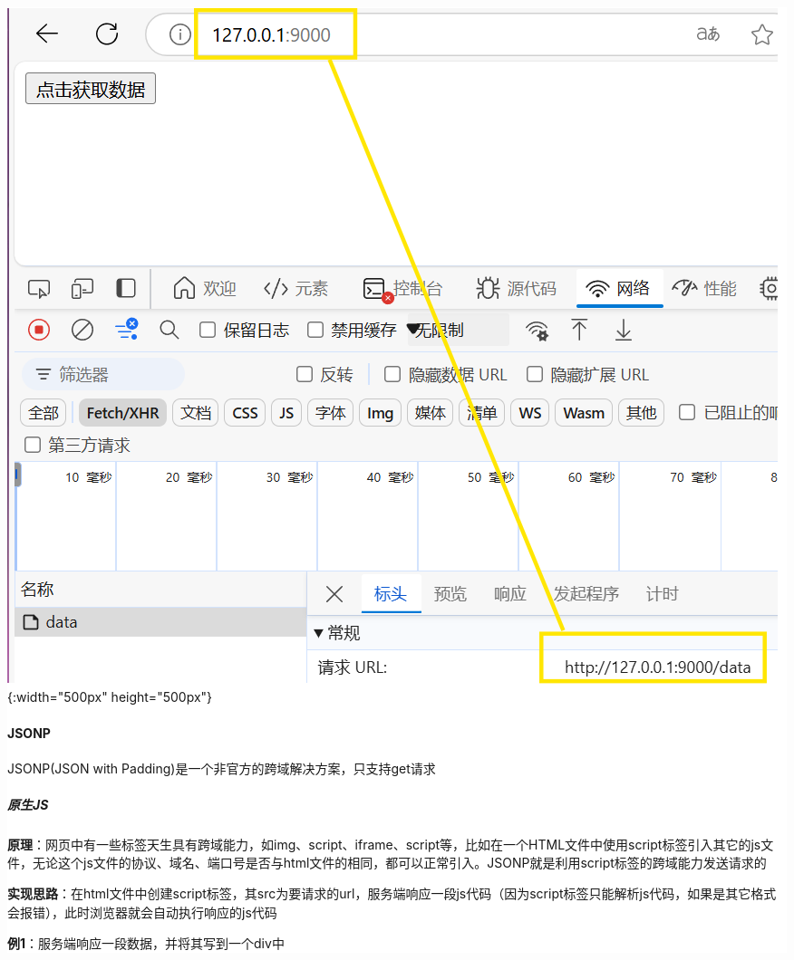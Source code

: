 ![跨域1](/upload/md-image/ajax-promise-axios/跨域1.png){:width="500px" height="500px"}

#### JSONP

JSONP(JSON with Padding)是一个非官方的跨域解决方案，只支持get请求

##### 原生JS

**原理**：网页中有一些标签天生具有跨域能力，如img、script、iframe、script等，比如在一个HTML文件中使用script标签引入其它的js文件，无论这个js文件的协议、域名、端口号是否与html文件的相同，都可以正常引入。JSONP就是利用script标签的跨域能力发送请求的

**实现思路**：在html文件中创建script标签，其src为要请求的url，服务端响应一段js代码（因为script标签只能解析js代码，如果是其它格式会报错），此时浏览器就会自动执行响应的js代码

**例1**：服务端响应一段数据，并将其写到一个div中
